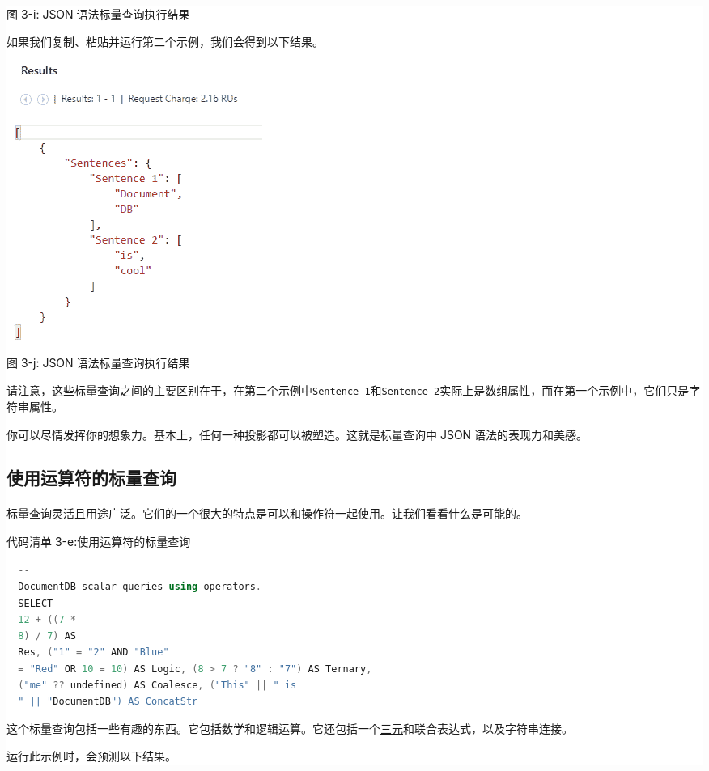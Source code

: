 图 3-i: JSON 语法标量查询执行结果

如果我们复制、粘贴并运行第二个示例，我们会得到以下结果。

![](img/image026.png)

图 3-j: JSON 语法标量查询执行结果

请注意，这些标量查询之间的主要区别在于，在第二个示例中`Sentence 1`和`Sentence 2`实际上是数组属性，而在第一个示例中，它们只是字符串属性。

你可以尽情发挥你的想象力。基本上，任何一种投影都可以被塑造。这就是标量查询中 JSON 语法的表现力和美感。

## 使用运算符的标量查询

标量查询灵活且用途广泛。它们的一个很大的特点是可以和操作符一起使用。让我们看看什么是可能的。

代码清单 3-e:使用运算符的标量查询

```cs
  --
  DocumentDB scalar queries using operators.
  SELECT
  12 + ((7 *
  8) / 7) AS
  Res, ("1" = "2" AND "Blue"
  = "Red" OR 10 = 10) AS Logic, (8 > 7 ? "8" : "7") AS Ternary,
  ("me" ?? undefined) AS Coalesce, ("This" || " is
  " || "DocumentDB") AS ConcatStr

```

这个标量查询包括一些有趣的东西。它包括数学和逻辑运算。它还包括一个[三元](https://en.wikipedia.org/wiki/Ternary_operation)和联合表达式，以及字符串连接。

运行此示例时，会预测以下结果。

